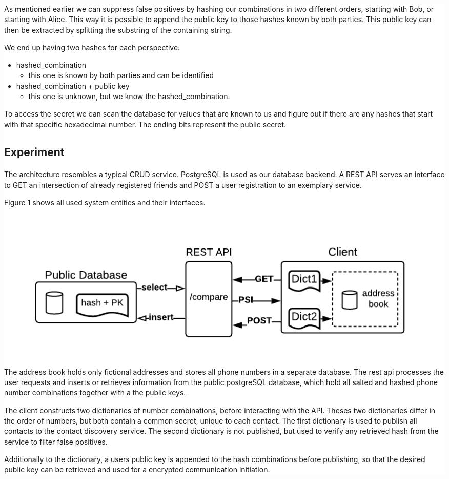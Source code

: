 As mentioned earlier we can suppress false positives by hashing our combinations in two different orders, starting with Bob, or starting with Alice. 
This way it is possible to append the public key to those hashes known by both parties.
This public key can then be extracted by splitting the substring of the containing string.

We end up having two hashes for each perspective:

* hashed_combination
  * this one is known by both parties and can be identified
* hashed_combination + public key
  * this one is unknown, but we know the hashed_combination.

To access the secret we can scan the database for values that are known to us 
and figure out if there are any hashes that start with that specific 
hexadecimal number. The ending bits represent the public secret.

## Experiment

The architecture resembles a typical CRUD service. PostgreSQL is used as our database backend. 
A REST API serves an interface to GET an intersection of already registered friends and POST a user registration to an exemplary service.

Figure 1 shows all used system entities and their interfaces.

![](media/pcd.png)

The address book holds only fictional addresses and stores all phone numbers in a separate database. 
The rest api processes the user requests and inserts or retrieves information from the public postgreSQL database, which hold all salted and hashed phone number combinations together with a the public keys.

The client constructs two dictionaries of number combinations, before interacting with the API.
Theses two dictionaries differ in the order of numbers, but both contain a common secret, unique to each contact.
The first dictionary is used to publish all contacts to the contact discovery service.
The second dictionary is not published, but used to verify any retrieved hash from the service to filter false positives.

Additionally to the dictionary, a users public key is appended to the hash combinations before publishing, so that the desired public key can be retrieved and used for a encrypted communication initiation.
